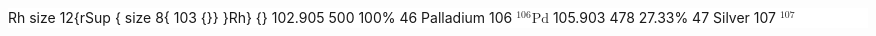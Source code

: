 <mtext>Rh</mtext>
</mstyle>
<mrow />
</mrow>
<annotation encoding="StarMath 5.0"> size 12{rSup { size 8{ 103 {}} }Rh} {}</annotation>
</semantics>
</math>
            </td>
            <td data-align="center">102.905 500</td>
            <td data-align="center">100%</td>
            <td />
          </tr>
          <tr>
            <td data-align="center">46</td>
            <td data-align="center">Palladium</td>
            <td data-align="center">106</td>
            <td data-align="center">
<math xmlns="http://www.w3.org/1998/Math/MathML">
<semantics>
<mrow>
<mstyle fontsize="12pt">
<mrow>
<msup>
<mtext />
<mstyle fontsize="8pt">
<mrow>
<mrow>
<mn>106</mn>
<mrow />
</mrow>
</mrow>
</mstyle>
</msup>
</mrow>
<mtext>Pd</mtext>
</mstyle>
<mrow />
</mrow>
<annotation encoding="StarMath 5.0"> size 12{rSup { size 8{ 106 {}} }Pd} {}</annotation>
</semantics>
</math>
            </td>
            <td data-align="center">105.903 478</td>
            <td data-align="center">27.33%</td>
            <td />
          </tr>
          <tr>
            <td data-align="center">47</td>
            <td data-align="center">Silver</td>
            <td data-align="center">107</td>
            <td data-align="center">
<math xmlns="http://www.w3.org/1998/Math/MathML">
<semantics>
<mrow>
<mstyle fontsize="12pt">
<mrow>
<msup>
<mtext />
<mstyle fontsize="8pt">
<mrow>
<mrow>
<mn>107</mn>
<mrow />
</mrow>